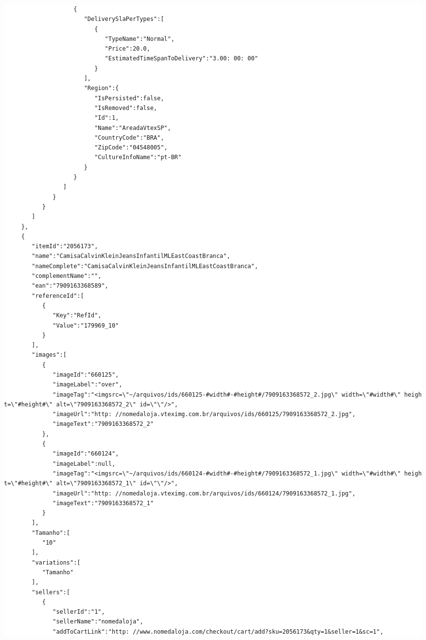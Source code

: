                         {  
                           "DeliverySlaPerTypes":[  
                              {  
                                 "TypeName":"Normal",
                                 "Price":20.0,
                                 "EstimatedTimeSpanToDelivery":"3.00: 00: 00"
                              }
                           ],
                           "Region":{  
                              "IsPersisted":false,
                              "IsRemoved":false,
                              "Id":1,
                              "Name":"AreadaVtexSP",
                              "CountryCode":"BRA",
                              "ZipCode":"04548005",
                              "CultureInfoName":"pt-BR"
                           }
                        }
                     ]
                  }
               }
            ]
         },
         {  
            "itemId":"2056173",
            "name":"CamisaCalvinKleinJeansInfantilMLEastCoastBranca",
            "nameComplete":"CamisaCalvinKleinJeansInfantilMLEastCoastBranca",
            "complementName":"",
            "ean":"7909163368589",
            "referenceId":[  
               {  
                  "Key":"RefId",
                  "Value":"179969_10"
               }
            ],
            "images":[  
               {  
                  "imageId":"660125",
                  "imageLabel":"over",
                  "imageTag":"<imgsrc=\"~/arquivos/ids/660125-#width#-#height#/7909163368572_2.jpg\" width=\"#width#\" height=\"#height#\" alt=\"7909163368572_2\" id=\"\"/>",
                  "imageUrl":"http: //nomedaloja.vteximg.com.br/arquivos/ids/660125/7909163368572_2.jpg",
                  "imageText":"7909163368572_2"
               },
               {  
                  "imageId":"660124",
                  "imageLabel":null,
                  "imageTag":"<imgsrc=\"~/arquivos/ids/660124-#width#-#height#/7909163368572_1.jpg\" width=\"#width#\" height=\"#height#\" alt=\"7909163368572_1\" id=\"\"/>",
                  "imageUrl":"http: //nomedaloja.vteximg.com.br/arquivos/ids/660124/7909163368572_1.jpg",
                  "imageText":"7909163368572_1"
               }
            ],
            "Tamanho":[  
               "10"
            ],
            "variations":[  
               "Tamanho"
            ],
            "sellers":[  
               {  
                  "sellerId":"1",
                  "sellerName":"nomedaloja",
                  "addToCartLink":"http: //www.nomedaloja.com/checkout/cart/add?sku=2056173&qty=1&seller=1&sc=1",